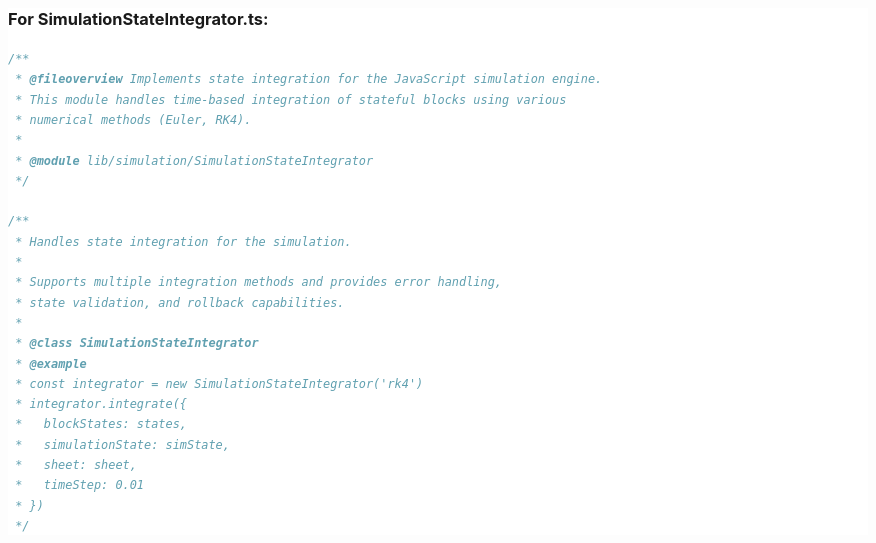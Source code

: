 ### For SimulationStateIntegrator.ts:
```typescript
/**
 * @fileoverview Implements state integration for the JavaScript simulation engine.
 * This module handles time-based integration of stateful blocks using various
 * numerical methods (Euler, RK4).
 * 
 * @module lib/simulation/SimulationStateIntegrator
 */

/**
 * Handles state integration for the simulation.
 * 
 * Supports multiple integration methods and provides error handling,
 * state validation, and rollback capabilities.
 * 
 * @class SimulationStateIntegrator
 * @example
 * const integrator = new SimulationStateIntegrator('rk4')
 * integrator.integrate({
 *   blockStates: states,
 *   simulationState: simState,
 *   sheet: sheet,
 *   timeStep: 0.01
 * })
 */
```
